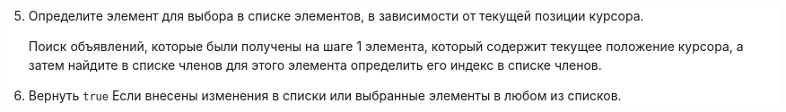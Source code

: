5.  Определите элемент для выбора в списке элементов, в зависимости от текущей позиции курсора.  
  
     Поиск объявлений, которые были получены на шаге 1 элемента, который содержит текущее положение курсора, а затем найдите в списке членов для этого элемента определить его индекс в списке членов.  
  
6.  Вернуть `true` Если внесены изменения в списки или выбранные элементы в любом из списков.

